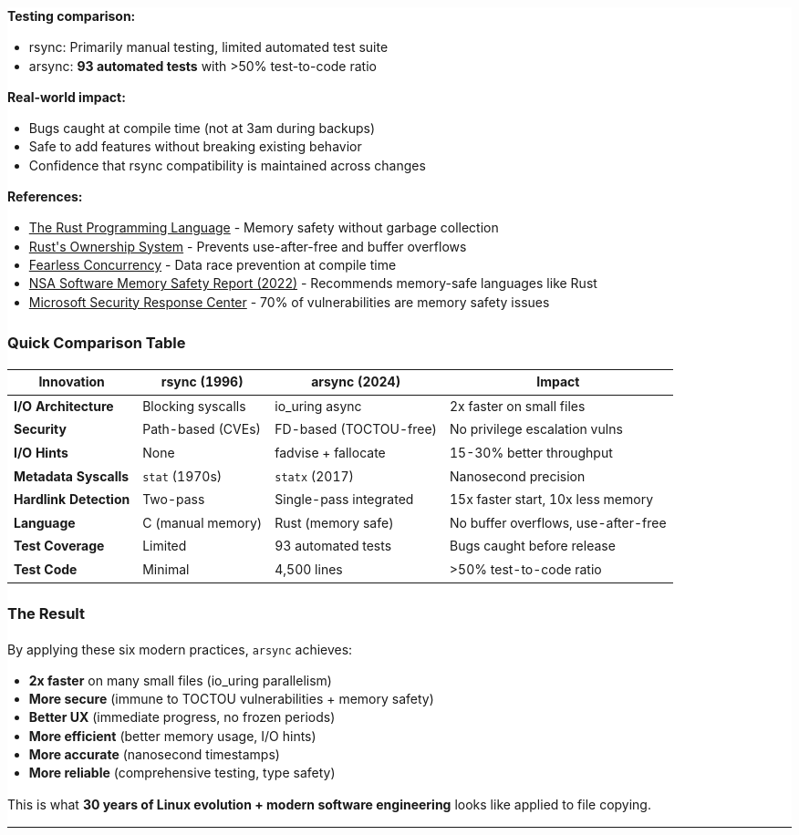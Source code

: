 **Testing comparison:**
- rsync: Primarily manual testing, limited automated test suite
- arsync: **93 automated tests** with >50% test-to-code ratio

**Real-world impact:**
- Bugs caught at compile time (not at 3am during backups)
- Safe to add features without breaking existing behavior
- Confidence that rsync compatibility is maintained across changes

**References:**
- [The Rust Programming Language](https://doc.rust-lang.org/book/) - Memory safety without garbage collection
- [Rust's Ownership System](https://doc.rust-lang.org/book/ch04-00-understanding-ownership.html) - Prevents use-after-free and buffer overflows
- [Fearless Concurrency](https://doc.rust-lang.org/book/ch16-00-concurrency.html) - Data race prevention at compile time
- [NSA Software Memory Safety Report (2022)](https://media.defense.gov/2022/Nov/10/2003112742/-1/-1/0/CSI_SOFTWARE_MEMORY_SAFETY.PDF) - Recommends memory-safe languages like Rust
- [Microsoft Security Response Center](https://msrc.microsoft.com/blog/2019/07/a-proactive-approach-to-more-secure-code/) - 70% of vulnerabilities are memory safety issues

### Quick Comparison Table

| Innovation | rsync (1996) | arsync (2024) | Impact |
|------------|--------------|----------------------|--------|
| **I/O Architecture** | Blocking syscalls | io_uring async | 2x faster on small files |
| **Security** | Path-based (CVEs) | FD-based (TOCTOU-free) | No privilege escalation vulns |
| **I/O Hints** | None | fadvise + fallocate | 15-30% better throughput |
| **Metadata Syscalls** | `stat` (1970s) | `statx` (2017) | Nanosecond precision |
| **Hardlink Detection** | Two-pass | Single-pass integrated | 15x faster start, 10x less memory |
| **Language** | C (manual memory) | Rust (memory safe) | No buffer overflows, use-after-free |
| **Test Coverage** | Limited | 93 automated tests | Bugs caught before release |
| **Test Code** | Minimal | 4,500 lines | >50% test-to-code ratio |

### The Result

By applying these six modern practices, `arsync` achieves:
- **2x faster** on many small files (io_uring parallelism)
- **More secure** (immune to TOCTOU vulnerabilities + memory safety)
- **Better UX** (immediate progress, no frozen periods)
- **More efficient** (better memory usage, I/O hints)
- **More accurate** (nanosecond timestamps)
- **More reliable** (comprehensive testing, type safety)

This is what **30 years of Linux evolution + modern software engineering** looks like applied to file copying.

---

